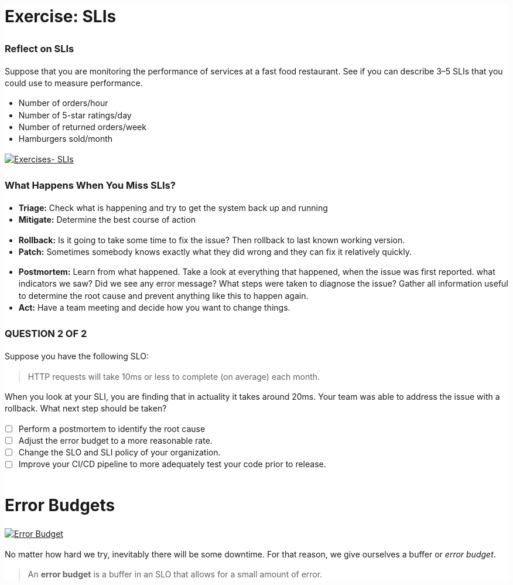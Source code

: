 # Exercise: SLIs

### Reflect on SLIs

Suppose that you are monitoring the performance of services at a fast food restaurant. See if you can describe 3–5 SLIs that you could use to measure performance.

* Number of orders/hour
* Number of 5-star ratings/day
* Number of returned orders/week
* Hamburgers sold/month

[![Exercises- SLIs](https://img.youtube.com/vi/autFO9CM44I/0.jpg)](https://www.youtube.com/watch?v=autFO9CM44I)

### What Happens When You Miss SLIs?

* **Triage:** Check what is happening and try to get the system back up and running
* **Mitigate:** Determine the best course of action
 - **Rollback:** Is it going to take some time to fix the issue? Then rollback to last known working version.
 - **Patch:** Sometimes somebody knows exactly what they did wrong and they can fix it relatively quickly.
* **Postmortem:** Learn from what happened. Take a look at everything that happened, when the issue was first reported. what indicators we saw? Did we see any error message? What steps were taken to diagnose the issue? Gather all information useful to determine the root cause and prevent anything like this to happen again.
* **Act:** Have a team meeting and decide how you want to change things. 

### QUESTION 2 OF 2

Suppose you have the following SLO:

> HTTP requests will take 10ms or less to complete (on average) each month.

When you look at your SLI, you are finding that in actuality it takes around 20ms. Your team was able to address the issue with a rollback. What next step should be taken?

- [ ] Perform a postmortem to identify the root cause
- [ ] Adjust the error budget to a more reasonable rate.
- [ ] Change the SLO and SLI policy of your organization. 
- [ ] Improve your CI/CD pipeline to more adequately test your code prior to release. 

# Error Budgets

[![Error Budget](https://img.youtube.com/vi/--NpwJ1QzJ4/0.jpg)](https://www.youtube.com/watch?v=--NpwJ1QzJ4)

No matter how hard we try, inevitably there will be some downtime. For that reason, we give ourselves a buffer or _error budget_.

> An **error budget** is a buffer in an SLO that allows for a small amount of error.
